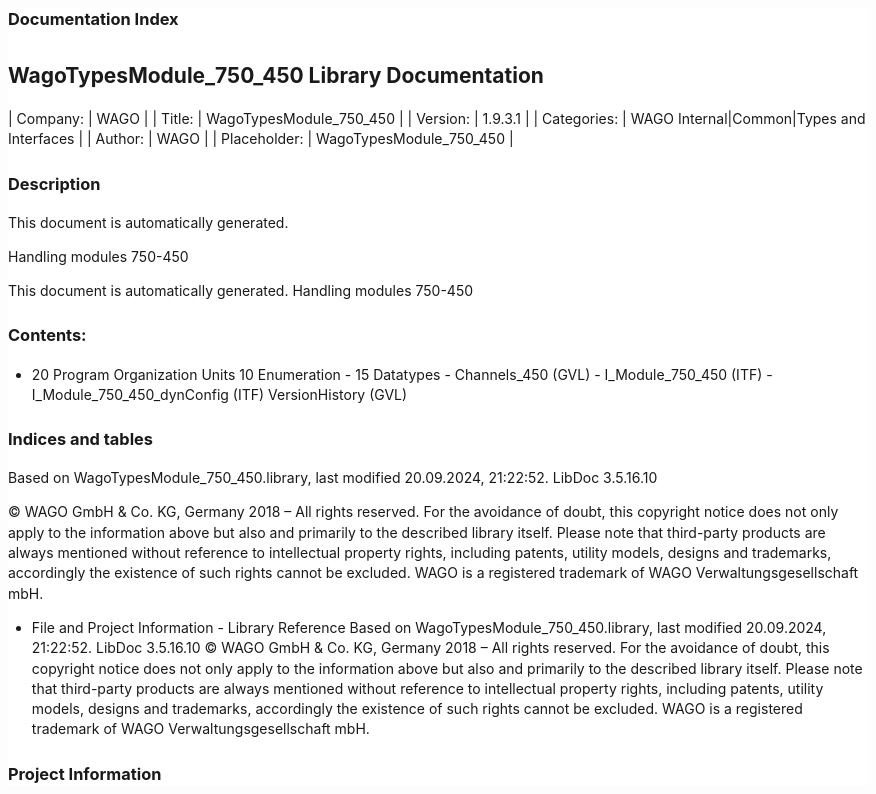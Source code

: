 ### Documentation Index


## WagoTypesModule_750_450 Library Documentation


| Company: | WAGO |
| Title: | WagoTypesModule_750_450 |
| Version: | 1.9.3.1 |
| Categories: | WAGO Internal\|Common\|Types and Interfaces |
| Author: | WAGO |
| Placeholder: | WagoTypesModule_750_450 |

### Description


This document is automatically generated.

Handling modules 750-450

This document is automatically generated. Handling modules 750-450

### Contents:


- 20 Program Organization Units 10 Enumeration - 15 Datatypes - Channels_450 (GVL) - I_Module_750_450 (ITF) - I_Module_750_450_dynConfig (ITF) VersionHistory (GVL)

### Indices and tables


Based on WagoTypesModule_750_450.library, last modified 20.09.2024, 21:22:52. LibDoc 3.5.16.10

© WAGO GmbH & Co. KG, Germany 2018 – All rights reserved. For the avoidance of doubt, this copyright notice does not only apply to the information above but also and primarily to the described library itself. Please note that third-party products are always mentioned without reference to intellectual property rights, including patents, utility models, designs and trademarks, accordingly the existence of such rights cannot be excluded. WAGO is a registered trademark of WAGO Verwaltungsgesellschaft mbH.

- File and Project Information - Library Reference Based on WagoTypesModule_750_450.library, last modified 20.09.2024, 21:22:52. LibDoc 3.5.16.10 © WAGO GmbH & Co. KG, Germany 2018 – All rights reserved. For the avoidance of doubt, this copyright notice does not only apply to the information above but also and primarily to the described library itself. Please note that third-party products are always mentioned without reference to intellectual property rights, including patents, utility models, designs and trademarks, accordingly the existence of such rights cannot be excluded. WAGO is a registered trademark of WAGO Verwaltungsgesellschaft mbH.

### Project Information

